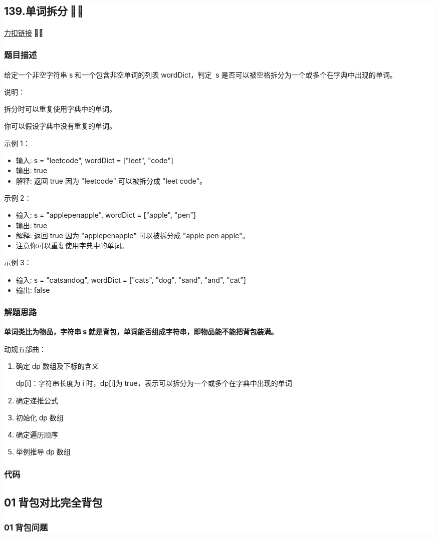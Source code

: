 ## 139.单词拆分 🌟🌟

[力扣链接](https://leetcode.cn/problems/word-break/description/) 🌟🌟

### 题目描述

给定一个非空字符串 s 和一个包含非空单词的列表 wordDict，判定  s 是否可以被空格拆分为一个或多个在字典中出现的单词。

说明：

拆分时可以重复使用字典中的单词。

你可以假设字典中没有重复的单词。

示例 1：

- 输入: s = "leetcode", wordDict = ["leet", "code"]
- 输出: true
- 解释: 返回 true 因为 "leetcode" 可以被拆分成 "leet code"。

示例 2：

- 输入: s = "applepenapple", wordDict = ["apple", "pen"]
- 输出: true
- 解释: 返回 true 因为 "applepenapple" 可以被拆分成 "apple pen apple"。
- 注意你可以重复使用字典中的单词。

示例 3：

- 输入: s = "catsandog", wordDict = ["cats", "dog", "sand", "and", "cat"]
- 输出: false

### 解题思路

**单词类比为物品，字符串 s 就是背包，单词能否组成字符串，即物品能不能把背包装满。**

动规五部曲：

1. 确定 dp 数组及下标的含义

   dp[i]：字符串长度为 i 时，dp[i]为 true，表示可以拆分为一个或多个在字典中出现的单词

2. 确定递推公式
3. 初始化 dp 数组

4. 确定遍历顺序

5. 举例推导 dp 数组

### 代码

```js

```

## 01 背包对比完全背包

### 01 背包问题
